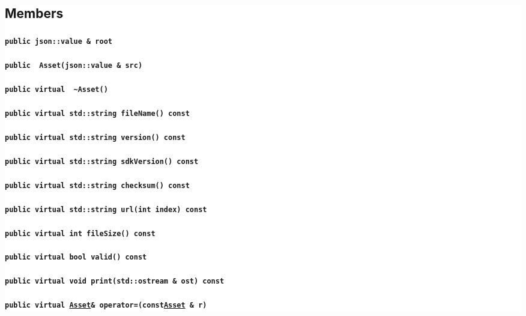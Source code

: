 ## Members

#### `public json::value & root` 





#### `public  Asset(json::value & src)` 





#### `public virtual  ~Asset()` 





#### `public virtual std::string fileName() const` 





#### `public virtual std::string version() const` 





#### `public virtual std::string sdkVersion() const` 





#### `public virtual std::string checksum() const` 





#### `public virtual std::string url(int index) const` 





#### `public virtual int fileSize() const` 





#### `public virtual bool valid() const` 





#### `public virtual void print(std::ostream & ost) const` 





#### `public virtual `[`Asset`](#structscy_1_1pacm_1_1Package_1_1Asset)` & operator=(const `[`Asset`](#structscy_1_1pacm_1_1Package_1_1Asset)` & r)` 
